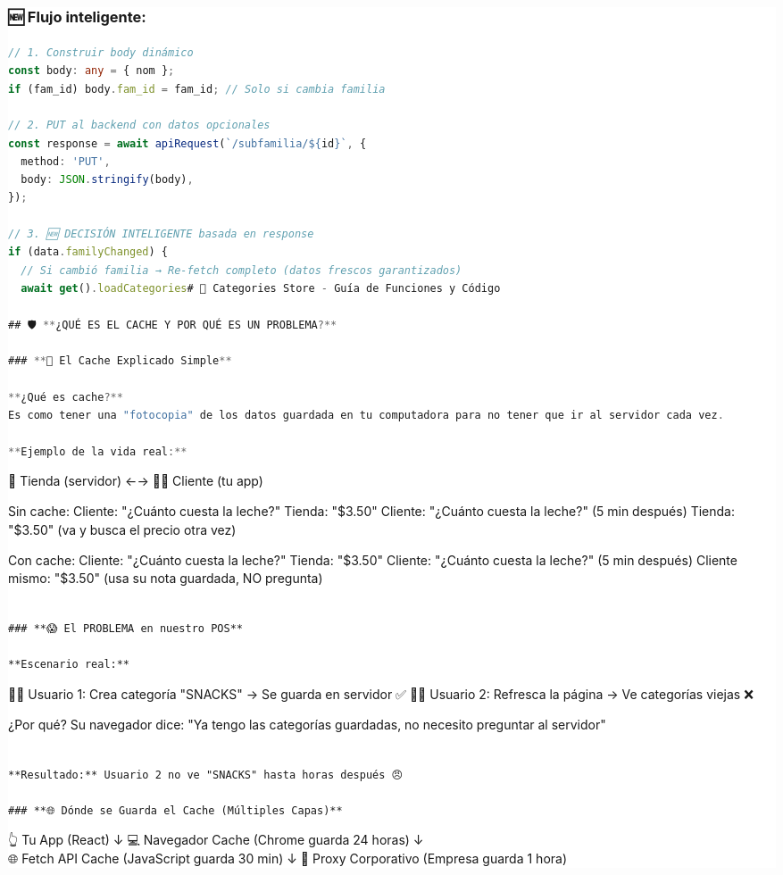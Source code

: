 ### **🆕 Flujo inteligente:**
```typescript
// 1. Construir body dinámico
const body: any = { nom };
if (fam_id) body.fam_id = fam_id; // Solo si cambia familia

// 2. PUT al backend con datos opcionales
const response = await apiRequest(`/subfamilia/${id}`, {
  method: 'PUT',
  body: JSON.stringify(body),
});

// 3. 🆕 DECISIÓN INTELIGENTE basada en response
if (data.familyChanged) {
  // Si cambió familia → Re-fetch completo (datos frescos garantizados)
  await get().loadCategories# 🏪 Categories Store - Guía de Funciones y Código

## 🛡️ **¿QUÉ ES EL CACHE Y POR QUÉ ES UN PROBLEMA?**

### **🤔 El Cache Explicado Simple**

**¿Qué es cache?** 
Es como tener una "fotocopia" de los datos guardada en tu computadora para no tener que ir al servidor cada vez.

**Ejemplo de la vida real:**
```
🏪 Tienda (servidor) ←→ 🚶‍♂️ Cliente (tu app)

Sin cache:
Cliente: "¿Cuánto cuesta la leche?"
Tienda: "$3.50"
Cliente: "¿Cuánto cuesta la leche?" (5 min después)
Tienda: "$3.50" (va y busca el precio otra vez)

Con cache:
Cliente: "¿Cuánto cuesta la leche?"
Tienda: "$3.50"
Cliente: "¿Cuánto cuesta la leche?" (5 min después)
Cliente mismo: "$3.50" (usa su nota guardada, NO pregunta)
```

### **😱 El PROBLEMA en nuestro POS**

**Escenario real:**
```
👩‍💼 Usuario 1: Crea categoría "SNACKS" → Se guarda en servidor ✅
👨‍💼 Usuario 2: Refresca la página → Ve categorías viejas ❌

¿Por qué? Su navegador dice: 
"Ya tengo las categorías guardadas, no necesito preguntar al servidor"
```

**Resultado:** Usuario 2 no ve "SNACKS" hasta horas después 😠

### **🌐 Dónde se Guarda el Cache (Múltiples Capas)**

```
👆 Tu App (React)
    ↓
💻 Navegador Cache (Chrome guarda 24 horas)
    ↓  
🌐 Fetch API Cache (JavaScript guarda 30 min)
    ↓
🏢 Proxy Corporativo (Empresa guarda 1 hora)